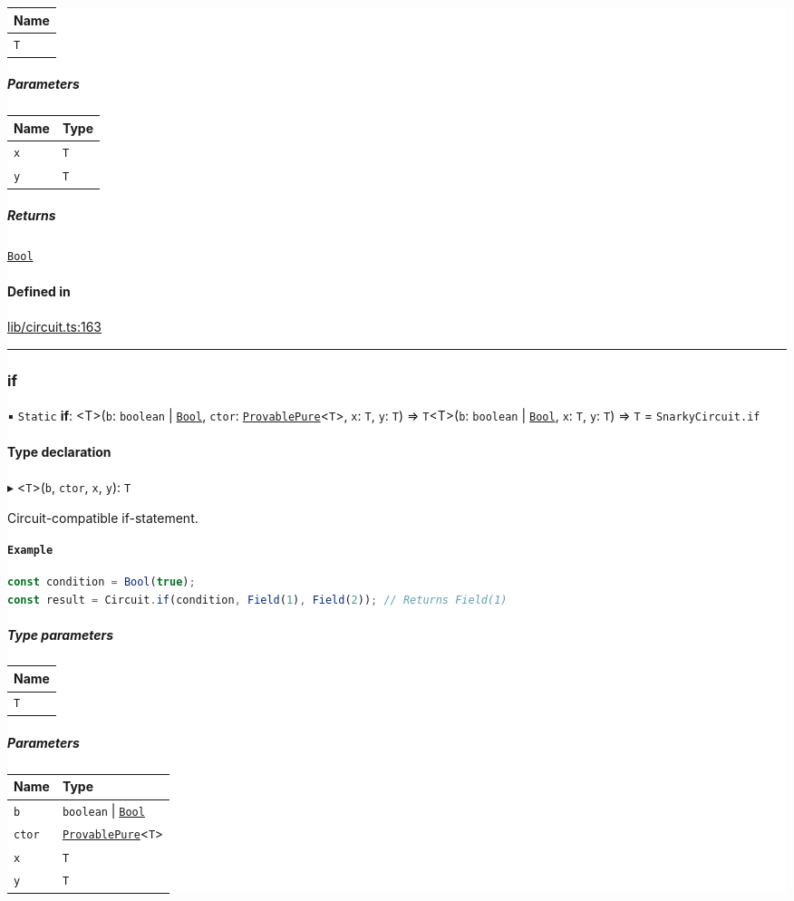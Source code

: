 | Name |
| :------ |
| `T` |

##### Parameters

| Name | Type |
| :------ | :------ |
| `x` | `T` |
| `y` | `T` |

##### Returns

[`Bool`](Bool.md)

#### Defined in

[lib/circuit.ts:163](https://github.com/o1-labs/snarkyjs/blob/3779d0f/src/lib/circuit.ts#L163)

___

### if

▪ `Static` **if**: <T\>(`b`: `boolean` \| [`Bool`](Bool.md), `ctor`: [`ProvablePure`](../interfaces/ProvablePure.md)<`T`\>, `x`: `T`, `y`: `T`) => `T`<T\>(`b`: `boolean` \| [`Bool`](Bool.md), `x`: `T`, `y`: `T`) => `T` = `SnarkyCircuit.if`

#### Type declaration

▸ <`T`\>(`b`, `ctor`, `x`, `y`): `T`

Circuit-compatible if-statement.

**`Example`**

```ts
const condition = Bool(true);
const result = Circuit.if(condition, Field(1), Field(2)); // Returns Field(1)
```

##### Type parameters

| Name |
| :------ |
| `T` |

##### Parameters

| Name | Type |
| :------ | :------ |
| `b` | `boolean` \| [`Bool`](Bool.md) |
| `ctor` | [`ProvablePure`](../interfaces/ProvablePure.md)<`T`\> |
| `x` | `T` |
| `y` | `T` |

